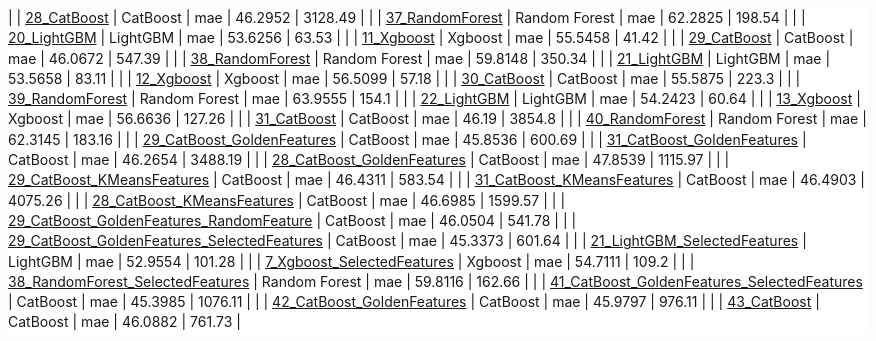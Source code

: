 |              | [28_CatBoost](28_CatBoost/README.md)                                                                                             | CatBoost      | mae           |        46.2952 |      3128.49 |
|              | [37_RandomForest](37_RandomForest/README.md)                                                                                     | Random Forest | mae           |        62.2825 |       198.54 |
|              | [20_LightGBM](20_LightGBM/README.md)                                                                                             | LightGBM      | mae           |        53.6256 |        63.53 |
|              | [11_Xgboost](11_Xgboost/README.md)                                                                                               | Xgboost       | mae           |        55.5458 |        41.42 |
|              | [29_CatBoost](29_CatBoost/README.md)                                                                                             | CatBoost      | mae           |        46.0672 |       547.39 |
|              | [38_RandomForest](38_RandomForest/README.md)                                                                                     | Random Forest | mae           |        59.8148 |       350.34 |
|              | [21_LightGBM](21_LightGBM/README.md)                                                                                             | LightGBM      | mae           |        53.5658 |        83.11 |
|              | [12_Xgboost](12_Xgboost/README.md)                                                                                               | Xgboost       | mae           |        56.5099 |        57.18 |
|              | [30_CatBoost](30_CatBoost/README.md)                                                                                             | CatBoost      | mae           |        55.5875 |       223.3  |
|              | [39_RandomForest](39_RandomForest/README.md)                                                                                     | Random Forest | mae           |        63.9555 |       154.1  |
|              | [22_LightGBM](22_LightGBM/README.md)                                                                                             | LightGBM      | mae           |        54.2423 |        60.64 |
|              | [13_Xgboost](13_Xgboost/README.md)                                                                                               | Xgboost       | mae           |        56.6636 |       127.26 |
|              | [31_CatBoost](31_CatBoost/README.md)                                                                                             | CatBoost      | mae           |        46.19   |      3854.8  |
|              | [40_RandomForest](40_RandomForest/README.md)                                                                                     | Random Forest | mae           |        62.3145 |       183.16 |
|              | [29_CatBoost_GoldenFeatures](29_CatBoost_GoldenFeatures/README.md)                                                               | CatBoost      | mae           |        45.8536 |       600.69 |
|              | [31_CatBoost_GoldenFeatures](31_CatBoost_GoldenFeatures/README.md)                                                               | CatBoost      | mae           |        46.2654 |      3488.19 |
|              | [28_CatBoost_GoldenFeatures](28_CatBoost_GoldenFeatures/README.md)                                                               | CatBoost      | mae           |        47.8539 |      1115.97 |
|              | [29_CatBoost_KMeansFeatures](29_CatBoost_KMeansFeatures/README.md)                                                               | CatBoost      | mae           |        46.4311 |       583.54 |
|              | [31_CatBoost_KMeansFeatures](31_CatBoost_KMeansFeatures/README.md)                                                               | CatBoost      | mae           |        46.4903 |      4075.26 |
|              | [28_CatBoost_KMeansFeatures](28_CatBoost_KMeansFeatures/README.md)                                                               | CatBoost      | mae           |        46.6985 |      1599.57 |
|              | [29_CatBoost_GoldenFeatures_RandomFeature](29_CatBoost_GoldenFeatures_RandomFeature/README.md)                                   | CatBoost      | mae           |        46.0504 |       541.78 |
|              | [29_CatBoost_GoldenFeatures_SelectedFeatures](29_CatBoost_GoldenFeatures_SelectedFeatures/README.md)                             | CatBoost      | mae           |        45.3373 |       601.64 |
|              | [21_LightGBM_SelectedFeatures](21_LightGBM_SelectedFeatures/README.md)                                                           | LightGBM      | mae           |        52.9554 |       101.28 |
|              | [7_Xgboost_SelectedFeatures](7_Xgboost_SelectedFeatures/README.md)                                                               | Xgboost       | mae           |        54.7111 |       109.2  |
|              | [38_RandomForest_SelectedFeatures](38_RandomForest_SelectedFeatures/README.md)                                                   | Random Forest | mae           |        59.8116 |       162.66 |
|              | [41_CatBoost_GoldenFeatures_SelectedFeatures](41_CatBoost_GoldenFeatures_SelectedFeatures/README.md)                             | CatBoost      | mae           |        45.3985 |      1076.11 |
|              | [42_CatBoost_GoldenFeatures](42_CatBoost_GoldenFeatures/README.md)                                                               | CatBoost      | mae           |        45.9797 |       976.11 |
|              | [43_CatBoost](43_CatBoost/README.md)                                                                                             | CatBoost      | mae           |        46.0882 |       761.73 |